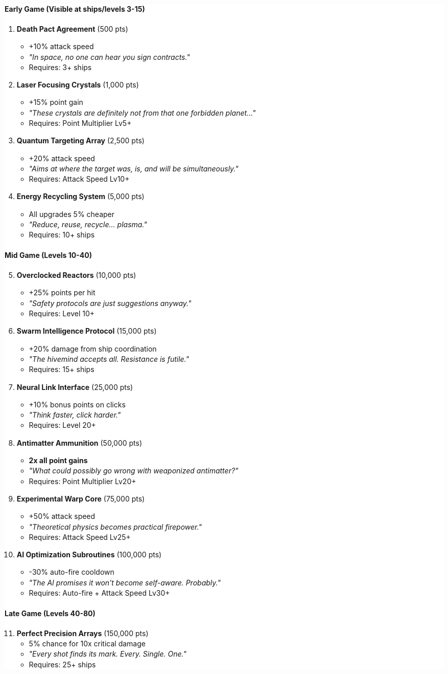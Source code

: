 #### Early Game (Visible at ships/levels 3-15)
1. **Death Pact Agreement** (500 pts)
   - +10% attack speed
   - *"In space, no one can hear you sign contracts."*
   - Requires: 3+ ships

2. **Laser Focusing Crystals** (1,000 pts)
   - +15% point gain
   - *"These crystals are definitely not from that one forbidden planet..."*
   - Requires: Point Multiplier Lv5+

3. **Quantum Targeting Array** (2,500 pts)
   - +20% attack speed
   - *"Aims at where the target was, is, and will be simultaneously."*
   - Requires: Attack Speed Lv10+

4. **Energy Recycling System** (5,000 pts)
   - All upgrades 5% cheaper
   - *"Reduce, reuse, recycle... plasma."*
   - Requires: 10+ ships

#### Mid Game (Levels 10-40)
5. **Overclocked Reactors** (10,000 pts)
   - +25% points per hit
   - *"Safety protocols are just suggestions anyway."*
   - Requires: Level 10+

6. **Swarm Intelligence Protocol** (15,000 pts)
   - +20% damage from ship coordination
   - *"The hivemind accepts all. Resistance is futile."*
   - Requires: 15+ ships

7. **Neural Link Interface** (25,000 pts)
   - +10% bonus points on clicks
   - *"Think faster, click harder."*
   - Requires: Level 20+

8. **Antimatter Ammunition** (50,000 pts)
   - **2x all point gains**
   - *"What could possibly go wrong with weaponized antimatter?"*
   - Requires: Point Multiplier Lv20+

9. **Experimental Warp Core** (75,000 pts)
   - +50% attack speed
   - *"Theoretical physics becomes practical firepower."*
   - Requires: Attack Speed Lv25+

10. **AI Optimization Subroutines** (100,000 pts)
    - -30% auto-fire cooldown
    - *"The AI promises it won't become self-aware. Probably."*
    - Requires: Auto-fire + Attack Speed Lv30+

#### Late Game (Levels 40-80)
11. **Perfect Precision Arrays** (150,000 pts)
    - 5% chance for 10x critical damage
    - *"Every shot finds its mark. Every. Single. One."*
    - Requires: 25+ ships
